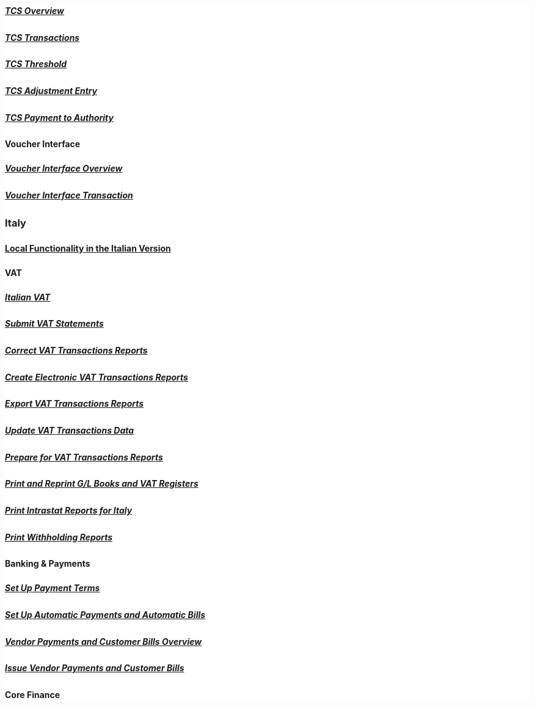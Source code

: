 ##### [TCS Overview](LocalFunctionality/India/TCS-Overview.md)
##### [TCS Transactions](LocalFunctionality/India/TCS-Transactions.md)
##### [TCS Threshold](LocalFunctionality/India/TCS-Threshold.md)
##### [TCS Adjustment Entry](LocalFunctionality/India/TCS-Adjustment-Entries.md)
##### [TCS Payment to Authority](LocalFunctionality/India/TCS-Payment-to-Authority.md)
#### Voucher Interface
##### [Voucher Interface Overview](LocalFunctionality/India/Vouche-Interface-Overview.md)
##### [Voucher Interface Transaction](LocalFunctionality/India/Voucher-Interface-Transactions.md)

### Italy
#### [Local Functionality in the Italian Version](LocalFunctionality/Italy/italy-local-functionality.md)
#### VAT
##### [Italian VAT](LocalFunctionality/Italy/italian-vat.md)
##### [Submit VAT Statements](LocalFunctionality/Italy/how-to-submit-vat-statements.md)
##### [Correct VAT Transactions Reports](LocalFunctionality/Italy/how-to-correct-vat-transactions-reports.md)
##### [Create Electronic VAT Transactions Reports](LocalFunctionality/Italy/how-to-create-electronic-vat-transactions-reports.md)
##### [Export VAT Transactions Reports](LocalFunctionality/Italy/how-to-export-vat-transactions-reports.md)
##### [Update VAT Transactions Data](LocalFunctionality\Italy\how-to-update-vat-transactions-data.md)
##### [Prepare for VAT Transactions Reports](LocalFunctionality/Italy/how-to-prepare-for-vat-transactions-reports.md)
##### [Print and Reprint G/L Books and VAT Registers](LocalFunctionality/Italy/how-to-print-and-reprint-g-l-books-and-vat-registers.md)
##### [Print Intrastat Reports for Italy](LocalFunctionality/Italy/how-to-print-intrastat-reports-for-italy.md)
##### [Print Withholding Reports](LocalFunctionality/Italy/how-to-print-withholding-tax-reports.md)
#### Banking & Payments
##### [Set Up Payment Terms](LocalFunctionality/Italy/how-to-set-up-payment-terms.md)
##### [Set Up Automatic Payments and Automatic Bills](LocalFunctionality/Italy/how-to-set-up-automatic-payments-and-automatic-bills.md)
##### [Vendor Payments and Customer Bills Overview](LocalFunctionality/Italy/vendor-payments-and-customer-bills-overview.md)
##### [Issue Vendor Payments and Customer Bills](LocalFunctionality/Italy/how-to-issue-vendor-payments-and-customer-bills.md)
#### Core Finance